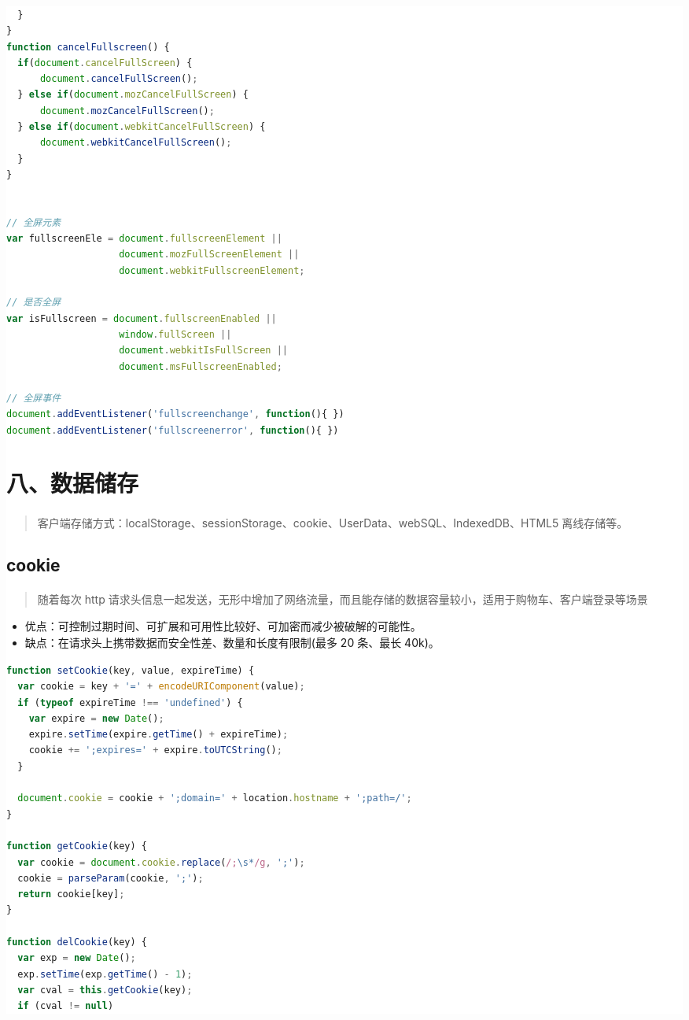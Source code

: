   ```js
    }  
  }  
  function cancelFullscreen() {  
    if(document.cancelFullScreen) {  
        document.cancelFullScreen();  
    } else if(document.mozCancelFullScreen) {  
        document.mozCancelFullScreen();  
    } else if(document.webkitCancelFullScreen) {  
        document.webkitCancelFullScreen();  
    }  
  }  

 
  // 全屏元素
  var fullscreenEle = document.fullscreenElement ||
                      document.mozFullScreenElement ||
                      document.webkitFullscreenElement;

  // 是否全屏
  var isFullscreen = document.fullscreenEnabled ||
                      window.fullScreen ||
                      document.webkitIsFullScreen ||
                      document.msFullscreenEnabled;

  // 全屏事件
  document.addEventListener('fullscreenchange', function(){ })
  document.addEventListener('fullscreenerror', function(){ })
  ```
  

# 八、数据储存
> 客户端存储方式：localStorage、sessionStorage、cookie、UserData、webSQL、IndexedDB、HTML5 离线存储等。


## cookie
> 随着每次 http 请求头信息一起发送，无形中增加了网络流量，而且能存储的数据容量较小，适用于购物车、客户端登录等场景

  * 优点：可控制过期时间、可扩展和可用性比较好、可加密而减少被破解的可能性。
  * 缺点：在请求头上携带数据而安全性差、数量和长度有限制(最多 20 条、最长 40k)。

  ```js
  function setCookie(key, value, expireTime) {
    var cookie = key + '=' + encodeURIComponent(value);
    if (typeof expireTime !== 'undefined') {
      var expire = new Date();
      expire.setTime(expire.getTime() + expireTime);
      cookie += ';expires=' + expire.toUTCString();
    }

    document.cookie = cookie + ';domain=' + location.hostname + ';path=/';
  }

  function getCookie(key) {
    var cookie = document.cookie.replace(/;\s*/g, ';');
    cookie = parseParam(cookie, ';');
    return cookie[key];
  }

  function delCookie(key) {
    var exp = new Date();
    exp.setTime(exp.getTime() - 1);
    var cval = this.getCookie(key);
    if (cval != null)
  ```